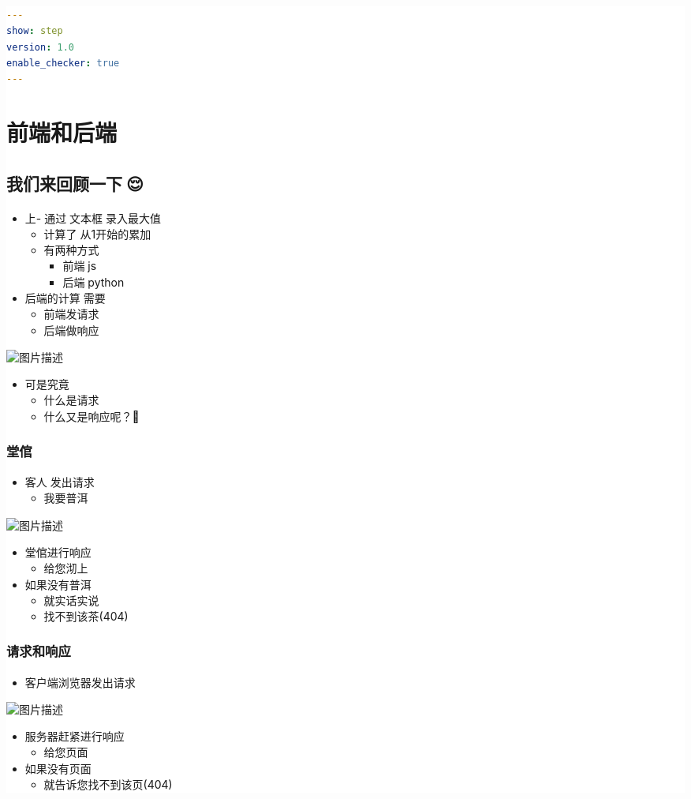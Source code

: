 ```yaml
---
show: step
version: 1.0
enable_checker: true
---
```


# 前端和后端

## 我们来回顾一下 😌

- 上- 通过 文本框 录入最大值
	- 计算了 从1开始的累加
	- 有两种方式
		- 前端 js
		- 后端 python
- 后端的计算 需要
	- 前端发请求
	- 后端做响应

![图片描述](https://doc.shiyanlou.com/courses/uid1190679-20220505-1651727871909)

- 可是究竟
	- 什么是请求
	- 什么又是响应呢？🤔

### 堂倌

- 客人 发出请求
	- 我要普洱

![图片描述](https://doc.shiyanlou.com/courses/uid1190679-20220509-1652105842874)

- 堂倌进行响应
	- 给您沏上
- 如果没有普洱
	- 就实话实说
	- 找不到该茶(404)

### 请求和响应

- 客户端浏览器发出请求

![图片描述](https://doc.shiyanlou.com/courses/uid1190679-20220509-1652105692734)

- 服务器赶紧进行响应
	- 给您页面
- 如果没有页面
	- 就告诉您找不到该页(404)
